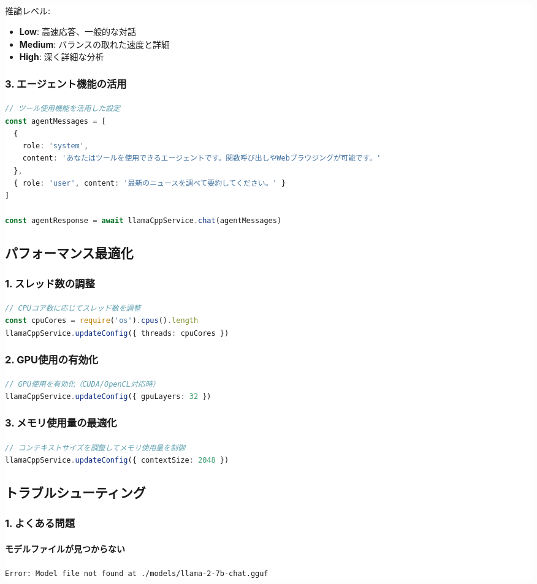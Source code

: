 推論レベル:
- **Low**: 高速応答、一般的な対話
- **Medium**: バランスの取れた速度と詳細
- **High**: 深く詳細な分析

### 3. エージェント機能の活用

```typescript
// ツール使用機能を活用した設定
const agentMessages = [
  { 
    role: 'system', 
    content: 'あなたはツールを使用できるエージェントです。関数呼び出しやWebブラウジングが可能です。' 
  },
  { role: 'user', content: '最新のニュースを調べて要約してください。' }
]

const agentResponse = await llamaCppService.chat(agentMessages)
```

## パフォーマンス最適化

### 1. スレッド数の調整

```typescript
// CPUコア数に応じてスレッド数を調整
const cpuCores = require('os').cpus().length
llamaCppService.updateConfig({ threads: cpuCores })
```

### 2. GPU使用の有効化

```typescript
// GPU使用を有効化（CUDA/OpenCL対応時）
llamaCppService.updateConfig({ gpuLayers: 32 })
```

### 3. メモリ使用量の最適化

```typescript
// コンテキストサイズを調整してメモリ使用量を制御
llamaCppService.updateConfig({ contextSize: 2048 })
```

## トラブルシューティング

### 1. よくある問題

#### モデルファイルが見つからない
```
Error: Model file not found at ./models/llama-2-7b-chat.gguf
```
